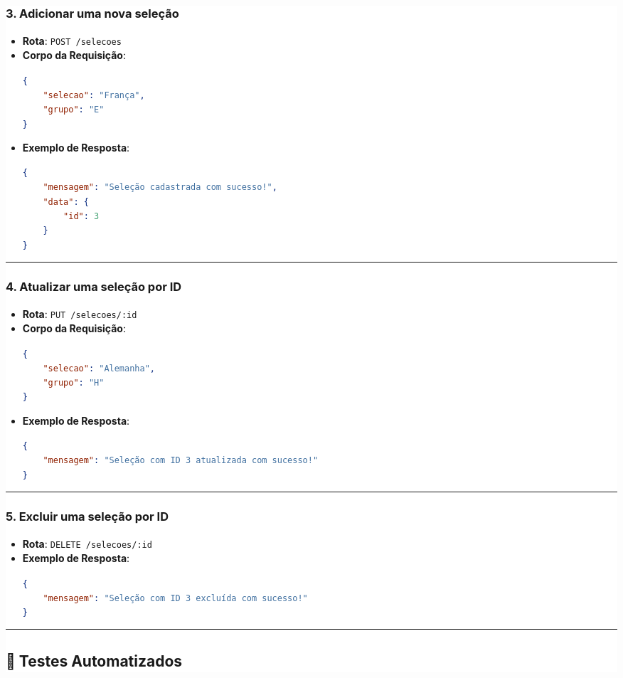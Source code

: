 ### 3. **Adicionar uma nova seleção**
- **Rota**: `POST /selecoes`
- **Corpo da Requisição**:
  ```json
  {
      "selecao": "França",
      "grupo": "E"
  }
  ```
- **Exemplo de Resposta**:
  ```json
  {
      "mensagem": "Seleção cadastrada com sucesso!",
      "data": {
          "id": 3
      }
  }
  ```

---

### 4. **Atualizar uma seleção por ID**
- **Rota**: `PUT /selecoes/:id`
- **Corpo da Requisição**:
  ```json
  {
      "selecao": "Alemanha",
      "grupo": "H"
  }
  ```
- **Exemplo de Resposta**:
  ```json
  {
      "mensagem": "Seleção com ID 3 atualizada com sucesso!"
  }
  ```

---

### 5. **Excluir uma seleção por ID**
- **Rota**: `DELETE /selecoes/:id`
- **Exemplo de Resposta**:
  ```json
  {
      "mensagem": "Seleção com ID 3 excluída com sucesso!"
  }
  ```

---

## 🧪 Testes Automatizados
